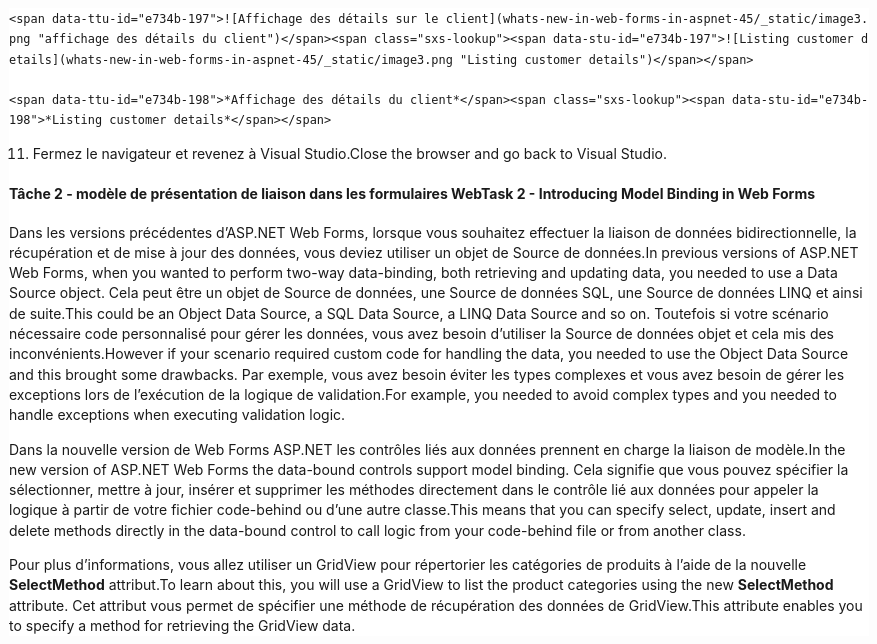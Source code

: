     <span data-ttu-id="e734b-197">![Affichage des détails sur le client](whats-new-in-web-forms-in-aspnet-45/_static/image3.png "affichage des détails du client")</span><span class="sxs-lookup"><span data-stu-id="e734b-197">![Listing customer details](whats-new-in-web-forms-in-aspnet-45/_static/image3.png "Listing customer details")</span></span>

    <span data-ttu-id="e734b-198">*Affichage des détails du client*</span><span class="sxs-lookup"><span data-stu-id="e734b-198">*Listing customer details*</span></span>
11. <span data-ttu-id="e734b-199">Fermez le navigateur et revenez à Visual Studio.</span><span class="sxs-lookup"><span data-stu-id="e734b-199">Close the browser and go back to Visual Studio.</span></span>

<a id="Task_2_-_Introducing_Model_Binding_in_Web_Forms"></a>
#### <a name="task-2---introducing-model-binding-in-web-forms"></a><span data-ttu-id="e734b-200">Tâche 2 - modèle de présentation de liaison dans les formulaires Web</span><span class="sxs-lookup"><span data-stu-id="e734b-200">Task 2 - Introducing Model Binding in Web Forms</span></span>

<span data-ttu-id="e734b-201">Dans les versions précédentes d’ASP.NET Web Forms, lorsque vous souhaitez effectuer la liaison de données bidirectionnelle, la récupération et de mise à jour des données, vous deviez utiliser un objet de Source de données.</span><span class="sxs-lookup"><span data-stu-id="e734b-201">In previous versions of ASP.NET Web Forms, when you wanted to perform two-way data-binding, both retrieving and updating data, you needed to use a Data Source object.</span></span> <span data-ttu-id="e734b-202">Cela peut être un objet de Source de données, une Source de données SQL, une Source de données LINQ et ainsi de suite.</span><span class="sxs-lookup"><span data-stu-id="e734b-202">This could be an Object Data Source, a SQL Data Source, a LINQ Data Source and so on.</span></span> <span data-ttu-id="e734b-203">Toutefois si votre scénario nécessaire code personnalisé pour gérer les données, vous avez besoin d’utiliser la Source de données objet et cela mis des inconvénients.</span><span class="sxs-lookup"><span data-stu-id="e734b-203">However if your scenario required custom code for handling the data, you needed to use the Object Data Source and this brought some drawbacks.</span></span> <span data-ttu-id="e734b-204">Par exemple, vous avez besoin éviter les types complexes et vous avez besoin de gérer les exceptions lors de l’exécution de la logique de validation.</span><span class="sxs-lookup"><span data-stu-id="e734b-204">For example, you needed to avoid complex types and you needed to handle exceptions when executing validation logic.</span></span>

<span data-ttu-id="e734b-205">Dans la nouvelle version de Web Forms ASP.NET les contrôles liés aux données prennent en charge la liaison de modèle.</span><span class="sxs-lookup"><span data-stu-id="e734b-205">In the new version of ASP.NET Web Forms the data-bound controls support model binding.</span></span> <span data-ttu-id="e734b-206">Cela signifie que vous pouvez spécifier la sélectionner, mettre à jour, insérer et supprimer les méthodes directement dans le contrôle lié aux données pour appeler la logique à partir de votre fichier code-behind ou d’une autre classe.</span><span class="sxs-lookup"><span data-stu-id="e734b-206">This means that you can specify select, update, insert and delete methods directly in the data-bound control to call logic from your code-behind file or from another class.</span></span>

<span data-ttu-id="e734b-207">Pour plus d’informations, vous allez utiliser un GridView pour répertorier les catégories de produits à l’aide de la nouvelle **SelectMethod** attribut.</span><span class="sxs-lookup"><span data-stu-id="e734b-207">To learn about this, you will use a GridView to list the product categories using the new **SelectMethod** attribute.</span></span> <span data-ttu-id="e734b-208">Cet attribut vous permet de spécifier une méthode de récupération des données de GridView.</span><span class="sxs-lookup"><span data-stu-id="e734b-208">This attribute enables you to specify a method for retrieving the GridView data.</span></span>
